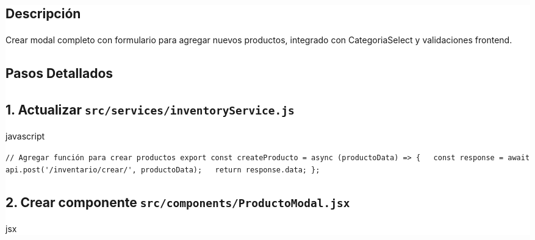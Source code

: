 ## Descripción

Crear modal completo con formulario para agregar nuevos productos, integrado con CategoriaSelect y validaciones frontend.

## Pasos Detallados

## 1. Actualizar `src/services/inventoryService.js`

javascript

`// Agregar función para crear productos export const createProducto = async (productoData) => {   const response = await api.post('/inventario/crear/', productoData);   return response.data; };`

## 2. Crear componente `src/components/ProductoModal.jsx`

jsx
